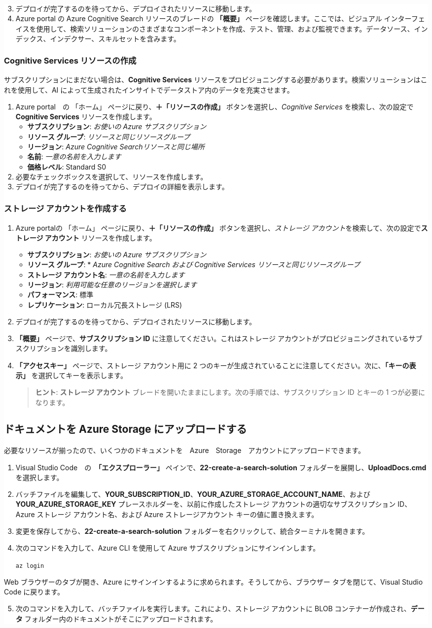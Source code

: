 3. デプロイが完了するのを待ってから、デプロイされたリソースに移動します。
4. Azure portal の Azure Cognitive Search リソースのブレードの **「概要」** ページを確認します。ここでは、ビジュアル インターフェイスを使用して、検索ソリューションのさまざまなコンポーネントを作成、テスト、管理、および監視できます。データソース、インデックス、インデクサー、スキルセットを含みます。

### Cognitive Services リソースの作成

サブスクリプションにまだない場合は、**Cognitive Services** リソースをプロビジョニングする必要があります。検索ソリューションはこれを使用して、AI によって生成されたインサイトでデータストア内のデータを充実させます。

1. Azure portal　の 「ホーム」 ページに戻り、**&#65291;「リソースの作成」** ボタンを選択し、*Cognitive Services* を検索し、次の設定で **Cognitive Services** リソースを作成します。
    - **サブスクリプション**: *お使いの Azure サブスクリプション*
    - **リソース グループ**: *リソースと同じリソースグループ*
    - **リージョン**: *Azure Cognitive Searchリソースと同じ場所*
    - **名前**: *一意の名前を入力します*
    - **価格レベル**: Standard S0
2. 必要なチェックボックスを選択して、リソースを作成します。
3. デプロイが完了するのを待ってから、デプロイの詳細を表示します。

### ストレージ アカウントを作成する

1. Azure portalの 「ホーム」 ページに戻り、**&#65291;「リソースの作成」** ボタンを選択し、*ストレージ アカウント*を検索して、次の設定で**ストレージ アカウント** リソースを作成します。
    - **サブスクリプション**: *お使いの Azure サブスクリプション*
    - **リソース グループ**: * *Azure Cognitive Search および Cognitive Services リソースと同じリソースグループ*
    - **ストレージ アカウント名**: *一意の名前を入力します*
    - **リージョン**: *利用可能な任意のリージョンを選択します*
    - **パフォーマンス**: 標準
    - **レプリケーション**: ローカル冗長ストレージ (LRS)
2. デプロイが完了するのを待ってから、デプロイされたリソースに移動します。
3. **「概要」** ページで、**サブスクリプション ID** に注意してください。これはストレージ アカウントがプロビジョニングされているサブスクリプションを識別します。
4. **「アクセスキー」** ページで、ストレージ アカウント用に 2 つのキーが生成されていることに注意してください。次に、**「キーの表示」** を選択してキーを表示します。

    > **ヒント**: **ストレージ アカウント** ブレードを開いたままにします。次の手順では、サブスクリプション ID とキーの 1 つが必要になります。

## ドキュメントを Azure Storage にアップロードする

必要なリソースが揃ったので、いくつかのドキュメントを　Azure　Storage　アカウントにアップロードできます。

1. Visual Studio Code　の　**「エクスプローラー」** ペインで、**22-create-a-search-solution** フォルダーを展開し、**UploadDocs.cmd** を選択します。
2. バッチファイルを編集して、**YOUR_SUBSCRIPTION_ID**、**YOUR_AZURE_STORAGE_ACCOUNT_NAME**、および　**YOUR_AZURE_STORAGE_KEY** プレースホルダーを、以前に作成したストレージ アカウントの適切なサブスクリプション ID、Azure ストレージ アカウント名、および Azure ストレージアカウント キーの値に置き換えます。
3. 変更を保存してから、**22-create-a-search-solution** フォルダーを右クリックして、統合ターミナルを開きます。
4. 次のコマンドを入力して、Azure CLI を使用して Azure サブスクリプションにサインインします。

    ```
    az login
    ```

Web ブラウザーのタブが開き、Azure にサインインするように求められます。そうしてから、ブラウザー タブを閉じて、Visual Studio Code に戻ります。

5. 次のコマンドを入力して、バッチファイルを実行します。これにより、ストレージ アカウントに BLOB コンテナーが作成され、**データ** フォルダー内のドキュメントがそこにアップロードされます。
